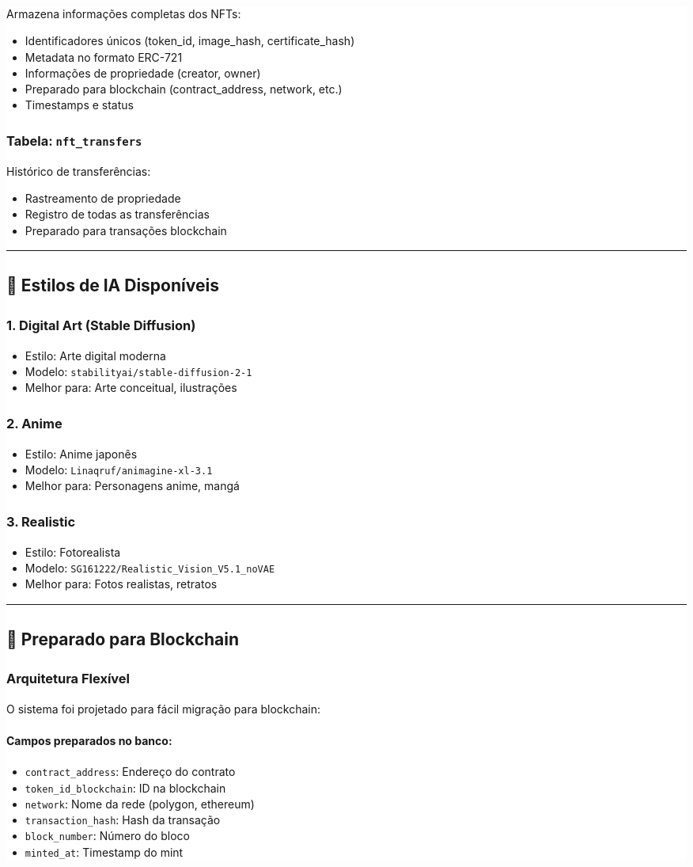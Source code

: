 Armazena informações completas dos NFTs:

- Identificadores únicos (token_id, image_hash, certificate_hash)
- Metadata no formato ERC-721
- Informações de propriedade (creator, owner)
- Preparado para blockchain (contract_address, network, etc.)
- Timestamps e status

### Tabela: `nft_transfers`

Histórico de transferências:

- Rastreamento de propriedade
- Registro de todas as transferências
- Preparado para transações blockchain

---

## 🎨 Estilos de IA Disponíveis

### 1. Digital Art (Stable Diffusion)
- Estilo: Arte digital moderna
- Modelo: `stabilityai/stable-diffusion-2-1`
- Melhor para: Arte conceitual, ilustrações

### 2. Anime
- Estilo: Anime japonês
- Modelo: `Linaqruf/animagine-xl-3.1`
- Melhor para: Personagens anime, mangá

### 3. Realistic
- Estilo: Fotorealista
- Modelo: `SG161222/Realistic_Vision_V5.1_noVAE`
- Melhor para: Fotos realistas, retratos

---

## 🔄 Preparado para Blockchain

### Arquitetura Flexível

O sistema foi projetado para fácil migração para blockchain:

#### Campos preparados no banco:
- `contract_address`: Endereço do contrato
- `token_id_blockchain`: ID na blockchain
- `network`: Nome da rede (polygon, ethereum)
- `transaction_hash`: Hash da transação
- `block_number`: Número do bloco
- `minted_at`: Timestamp do mint

